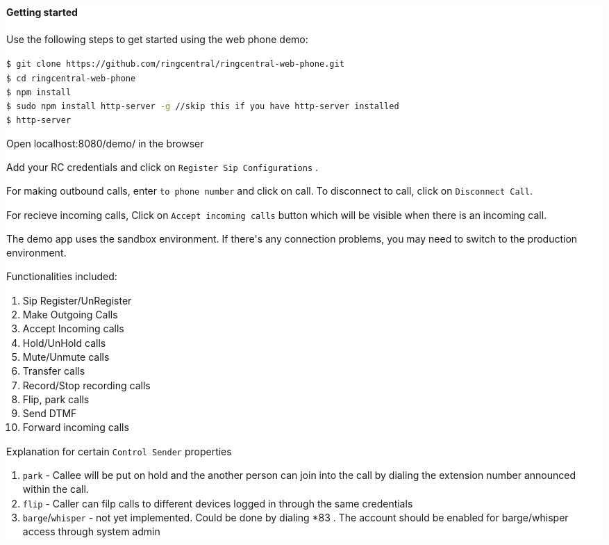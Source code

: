 #### Getting started

Use the following steps to get started using the web phone demo:

```sh
$ git clone https://github.com/ringcentral/ringcentral-web-phone.git
$ cd ringcentral-web-phone
$ npm install
$ sudo npm install http-server -g //skip this if you have http-server installed
$ http-server
```

Open localhost:8080/demo/ in the browser

Add your RC credentials and click on `Register Sip Configurations` .

For making outbound calls, enter `to phone number` and click on call. To disconnect to call, click on `Disconnect Call`.

For recieve incoming calls, Click on `Accept incoming calls` button which will be visible when there is an incoming call.

The demo app uses the sandbox environment. If there's any connection problems, you may need to switch to the  production environment.


Functionalities included:

1. Sip Register/UnRegister
2. Make Outgoing Calls
3. Accept Incoming calls
4. Hold/UnHold calls
5. Mute/Unmute calls
6. Transfer calls
7. Record/Stop recording calls
8. Flip, park calls
9. Send DTMF
10. Forward incoming calls


Explanation for certain `Control Sender` properties
1. `park` - Callee will be put on hold and the another person can join into the call by dialing the extension number announced within the call. 
2. `flip` - Caller can filp calls to different devices logged in through the same credentials
3. `barge`/`whisper` - not yet implemented. Could be done by dialing *83 . The account should be enabled for barge/whisper access through system admin

